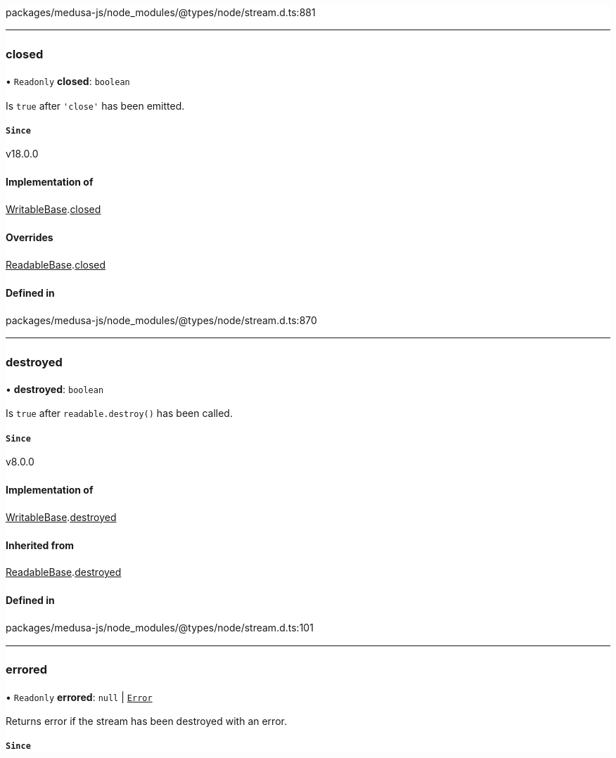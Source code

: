 packages/medusa-js/node_modules/@types/node/stream.d.ts:881

___

### closed

• `Readonly` **closed**: `boolean`

Is `true` after `'close'` has been emitted.

**`Since`**

v18.0.0

#### Implementation of

[WritableBase](internal-8.WritableBase.md).[closed](internal-8.WritableBase.md#closed)

#### Overrides

[ReadableBase](internal-8.ReadableBase.md).[closed](internal-8.ReadableBase.md#closed)

#### Defined in

packages/medusa-js/node_modules/@types/node/stream.d.ts:870

___

### destroyed

• **destroyed**: `boolean`

Is `true` after `readable.destroy()` has been called.

**`Since`**

v8.0.0

#### Implementation of

[WritableBase](internal-8.WritableBase.md).[destroyed](internal-8.WritableBase.md#destroyed)

#### Inherited from

[ReadableBase](internal-8.ReadableBase.md).[destroyed](internal-8.ReadableBase.md#destroyed)

#### Defined in

packages/medusa-js/node_modules/@types/node/stream.d.ts:101

___

### errored

• `Readonly` **errored**: ``null`` \| [`Error`](../modules/internal-8.md#error)

Returns error if the stream has been destroyed with an error.

**`Since`**
